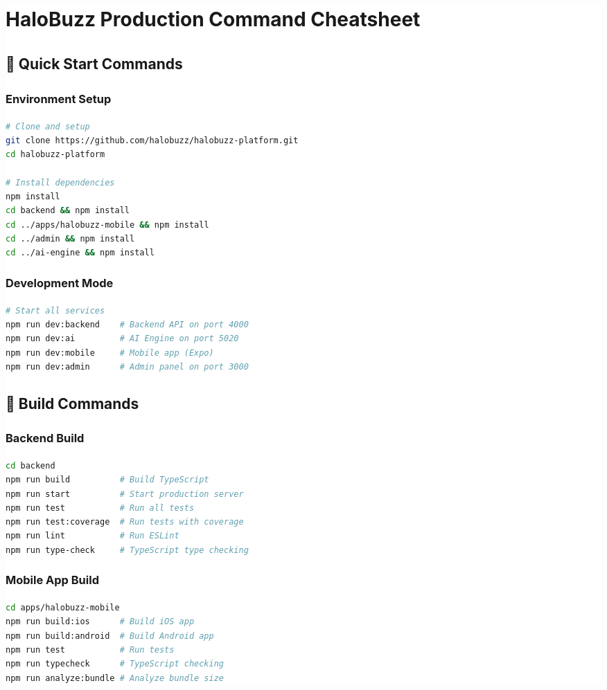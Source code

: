 # HaloBuzz Production Command Cheatsheet

## 🚀 Quick Start Commands

### Environment Setup
```bash
# Clone and setup
git clone https://github.com/halobuzz/halobuzz-platform.git
cd halobuzz-platform

# Install dependencies
npm install
cd backend && npm install
cd ../apps/halobuzz-mobile && npm install
cd ../admin && npm install
cd ../ai-engine && npm install
```

### Development Mode
```bash
# Start all services
npm run dev:backend    # Backend API on port 4000
npm run dev:ai         # AI Engine on port 5020
npm run dev:mobile     # Mobile app (Expo)
npm run dev:admin      # Admin panel on port 3000
```

## 🔧 Build Commands

### Backend Build
```bash
cd backend
npm run build          # Build TypeScript
npm run start          # Start production server
npm run test           # Run all tests
npm run test:coverage  # Run tests with coverage
npm run lint           # Run ESLint
npm run type-check     # TypeScript type checking
```

### Mobile App Build
```bash
cd apps/halobuzz-mobile
npm run build:ios      # Build iOS app
npm run build:android  # Build Android app
npm run test           # Run tests
npm run typecheck      # TypeScript checking
npm run analyze:bundle # Analyze bundle size
```
